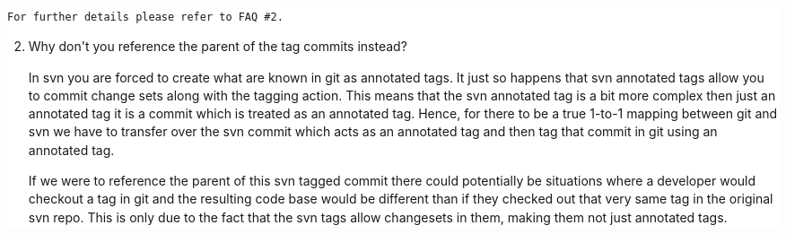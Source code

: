     For further details please refer to FAQ #2.
    
2. Why don't you reference the parent of the tag commits instead?

    In svn you are forced to create what are known in git as annotated tags.
    It just so happens that svn annotated tags allow you to commit change
    sets along with the tagging action. This means that the svn annotated tag
    is a bit more complex then just an annotated tag it is a commit which is
    treated as an annotated tag. Hence, for there to be a true 1-to-1 mapping
    between git and svn we have to transfer over the svn commit which acts as
    an annotated tag and then tag that commit in git using an annotated tag.
    
    If we were to reference the parent of this svn tagged commit there could
    potentially be situations where a developer would checkout a tag in git
    and the resulting code base would be different than if they checked out
    that very same tag in the original svn repo. This is only due to the fact
    that the svn tags allow changesets in them, making them not just annotated
    tags.

